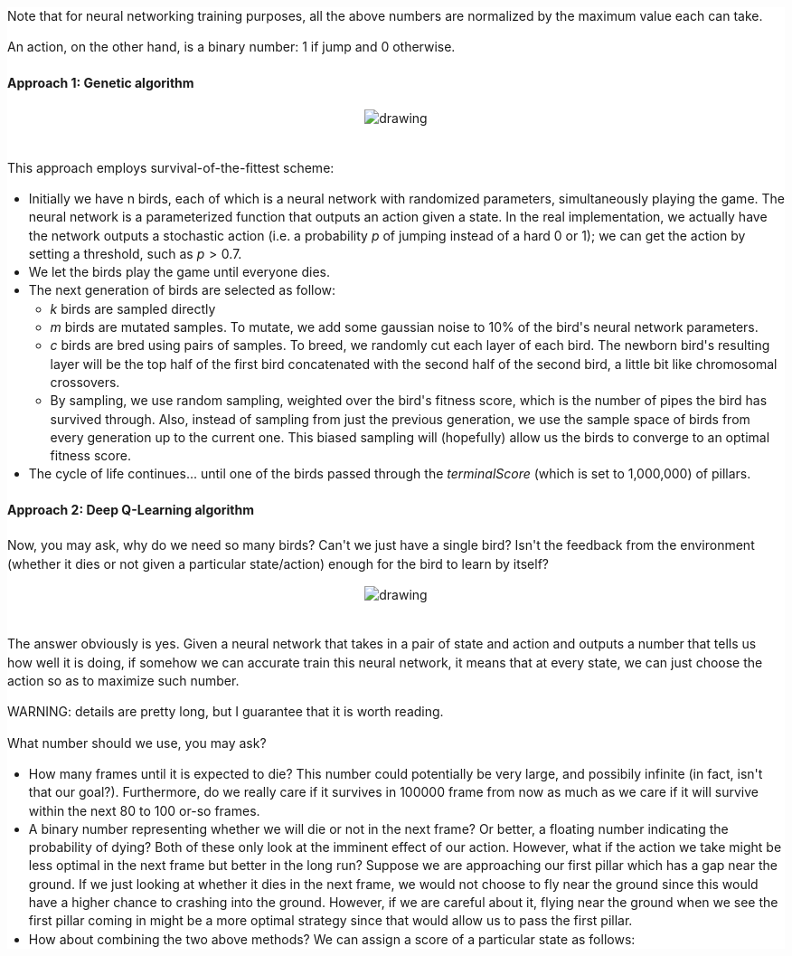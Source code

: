 Note that for neural networking training purposes, all the above numbers are normalized by the maximum value each can take.

An action, on the other hand, is a binary number: 1 if jump and 0 otherwise.

#### Approach 1: Genetic algorithm
<div style="text-align: center;">
<img src="pictures/genetic.gif" alt="drawing" width="60%"/>
</div>
<br/>

This approach employs survival-of-the-fittest scheme: 
- Initially we have n birds, each of which is a neural network with randomized parameters, simultaneously playing the game. The neural network is a parameterized function that outputs an action given a state. In the real implementation, we actually have the network outputs a stochastic action (i.e. a probability $p$ of jumping instead of a hard 0 or 1); we can get the action by setting a threshold, such as $p > 0.7$.
- We let the birds play the game until everyone dies.
- The next generation of birds are selected as follow:
    - $k$ birds are sampled directly
    - $m$ birds are mutated samples. To mutate, we add some gaussian noise to 10% of the bird's neural network parameters.
    - $c$ birds are bred using pairs of samples. To breed, we randomly cut each layer of each bird. The newborn bird's resulting layer will be the top half of the first bird concatenated with the second half of the second bird, a little bit like chromosomal crossovers.
    - By sampling, we use random sampling, weighted over the bird's fitness score, which is the number of pipes the bird has survived through. Also, instead of sampling from just the previous generation, we use the sample space of birds from every generation up to the current one. This biased sampling will (hopefully) allow us the birds to converge to an optimal fitness score.
- The cycle of life continues... until one of the birds passed through the $terminalScore$ (which is set to 1,000,000) of pillars.

#### Approach 2: Deep Q-Learning algorithm
Now, you may ask, why do we need so many birds? Can't we just have a single bird? Isn't the feedback from the environment (whether it dies or not given a particular state/action) enough for the bird to learn by itself?

<div style="text-align: center;">
<img src="pictures/qlearning.gif" alt="drawing" width="60%"/>
</div>
<br/>

The answer obviously is yes. Given a neural network that takes in a pair of state and action and outputs a number that tells us how well it is doing, if somehow we can accurate train this neural network, it means that at every state, we can just choose the action so as to maximize such number.

WARNING: details are pretty long, but I guarantee that it is worth reading.

What number should we use, you may ask?
- How many frames until it is expected to die? This number could potentially be very large, and possibily infinite (in fact, isn't that our goal?). Furthermore, do we really care if it survives in 100000 frame from now as much as we care if it will survive within the next 80 to 100 or-so frames.
- A binary number representing whether we will die or not in the next frame? Or better, a floating number indicating the probability of dying? Both of these only look at the imminent effect of our action. However, what if the action we take might be less optimal in the next frame but better in the long run? Suppose we are approaching our first pillar which has a gap near the ground. If we just looking at whether it dies in the next frame, we would not choose to fly near the ground since this would have a higher chance to crashing into the ground. However, if we are careful about it, flying near the ground when we see the first pillar coming in might be a more optimal strategy since that would allow us to pass the first pillar.
- How about combining the two above methods? We can assign a score of a particular state as follows:

